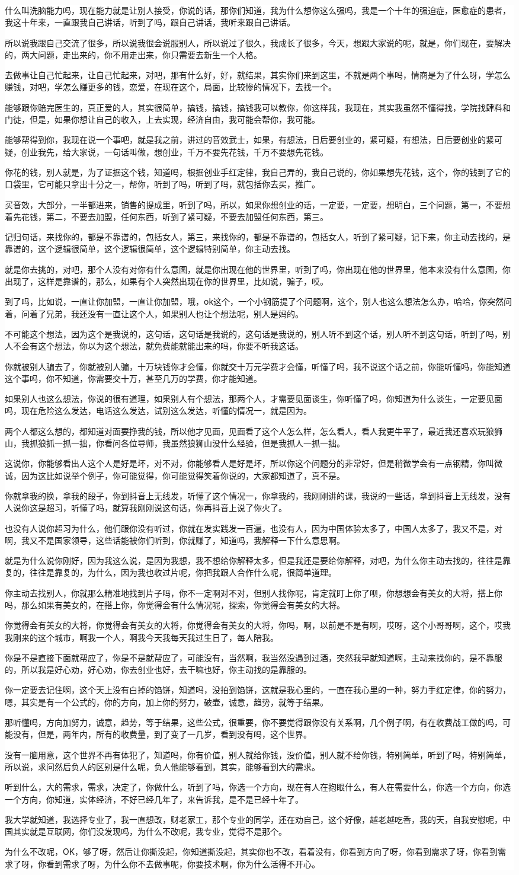 什么叫洗脑能力吗，现在能力就是让别人接受，你说的话，那你们知道，我为什么想你这么强吗，我是一个十年的强迫症，医愈症的患者，我这十年来，一直跟我自己讲话，听到了吗，跟自己讲话，我听来跟自己讲话。

所以说我跟自己交流了很多，所以说我很会说服别人，所以说过了很久，我成长了很多，今天，想跟大家说的呢，就是，你们现在，要解决的，两大问题，走出来的，你不用走出来，你只需要去新生一个人格。

去做事让自己忙起来，让自己忙起来，对吧，那有什么好，好，就结果，其实你们来到这里，不就是两个事吗，情商是为了什么呀，学怎么赚钱，对吧，学怎么赚更多的钱，恋爱，在现在这个，局面，比较惨的情况下，去找一个。

能够跟你赔完医生的，真正爱的人，其实很简单，搞钱，搞钱，搞钱我可以教你，你这样我，我现在，其实我虽然不懂得找，学院找肆料和门徒，但是，如果你想让自己的收入，上去实现，经济自由，我可能会帮你，我可能。

能够帮得到你，我现在说一个事吧，就是我之前，讲过的音效武士，如果，有想法，日后要创业的，紧可疑，有想法，日后要创业的紧可疑，创业我先，给大家说，一句话叫做，想创业，千万不要先花钱，千万不要想先花钱。

你花的钱，别人就是，为了证据这个钱，知道吗，根据创业手红定律，我自己弄的，我自己说的，你如果想先花钱，这个，你的钱到了它的口袋里，它可能只拿出十分之一，帮你，听到了吗，听到了吗，就包括你去买，推广。

买音效，大部分，一半都进来，销售的提成里，听到了吗，所以，如果你想创业的话，一定要，一定要，想明白，三个问题，第一，不要想着先花钱，第二，不要去加盟，任何东西，听到了紧可疑，不要去加盟任何东西，第三。

记归句话，来找你的，都是不靠谱的，包括女人，第三，来找你的，都是不靠谱的，包括女人，听到了紧可疑，记下来，你主动去找的，是靠谱的，这个逻辑很简单，这个逻辑很简单，这个逻辑特别简单，你主动去找。

就是你去挑的，对吧，那个人没有对你有什么意图，就是你出现在他的世界里，听到了吗，你出现在他的世界里，他本来没有什么意图，你出现了，这样是靠谱的，那么，如果有个人突然出现在你的世界里，比如说，骗子，哎。

到了吗，比如说，一直让你加盟，一直让你加盟，哦，ok这个，一个小钢筋提了个问题啊，这个，别人也这么想法怎么办，哈哈，你突然问着，问着了兄弟，我还没有一直让这个人，如果别人也让个想法呢，别人是妈的。

不可能这个想法，因为这个是我说的，这句话，这句话是我说的，这句话是我说的，别人听不到这个话，别人听不到这句话，听到了吗，别人不会有这个想法，你以为这个想法，就免费能就能出来的吗，你要不听我这话。

你就被别人骗去了，你就被别人骗，十万块钱你才会懂，你就交十万元学费才会懂，听懂了吗，我不说这个话之前，你能听懂吗，你能知道这个事吗，你不知道，你需要交十万，甚至几万的学费，你才能知道。

如果别人也这么想法，你说的很有道理，如果别人有个想法，那两个人，才需要见面谈生，你听懂了吗，你知道为什么谈生，一定要见面吗，现在危险这么发达，电话这么发达，试别这么发达，听懂的情况一，就是因为。

两个人都这么想的，都知道对面要挣我的钱，所以他才见面，见面看了这个人怎么样，怎么看人，看人我更牛平了，最近我还喜欢玩狼狮山，我抓狼抓一抓一拙，你看问各位导师，我虽然狼狮山没什么经验，但是我抓人一抓一拙。

这说你，你能够看出人这个人是好是坏，对不对，你能够看人是好是坏，所以你这个问题分的非常好，但是稍微学会有一点钢精，你叫微诚，因为这比如说举个例子，你可能觉得，你可能觉得笑着你说的，大家都知道了，真不是。

你就拿我的换，拿我的段子，你到抖音上无线发，听懂了这个情况一，你拿我的，我刚刚讲的课，我说的一些话，拿到抖音上无线发，没有人说你这是超习，听懂了吗，就算我刚刚说这句话，你再抖音上说了你火了。

也没有人说你超习为什么，他们跟你没有听过，你就在发实践发一百遍，也没有人，因为中国体验太多了，中国人太多了，我又不是，对啊，我又不是国家领导，这些话能被你们听到，你就赚了，知道吗，我解释一下什么意思啊。

就是为什么说你刚好，因为我这么说，是因为我想，我不想给你解释太多，但是我还是要给你解释，对吧，为什么你主动去找的，往往是靠复的，往往是靠复的，为什么，因为我也收过片呢，你把我跟人合作什么呢，很简单道理。

你主动去找别人，你就那么精准地找到片子吗，你不一定啊对不对，但别人找你呢，肯定就盯上你了呗，你想想会有美女的大将，搭上你吗，那么如果有美女的，在搭上你，你觉得会有什么情况呢，探索，你觉得会有美女的大将。

你觉得会有美女的大将，你觉得会有美女的大将，你觉得会有美女的大将，你吗，啊，以前是不是有啊，哎呀，这个小哥哥啊，这个，哎我我刚来的这个城市，啊我一个人，啊我今天我每天我过生日了，每人陪我。

你是不是直接下面就帮应了，你是不是就帮应了，可能没有，当然啊，我当然没遇到过酒，突然我早就知道啊，主动来找你的，是不靠服的，所以我是好心劝，好心劝，你去创业也好，去干嘛也好，你主动找的是靠服的。

你一定要去记住啊，这个天上没有白掉的馅饼，知道吗，没拍到馅饼，这就是我心里的，一直在我心里的一种，努力手红定律，你的努力，嗯，其实是有一个公式的，你的方向，加上你的努力，破壶，诚意，趋势，就等于结果。

那听懂吗，方向加努力，诚意，趋势，等于结果，这些公式，很重要，你不要觉得跟你没有关系啊，几个例子啊，有在收费战工做的吗，可能没有，但是，两年内，所有的收费量，到了变了一几岁，看到没有吗，这个世界。

没有一脑用意，这个世界不再有体犯了，知道吗，你有价值，别人就给你钱，没价值，别人就不给你钱，特别简单，听到了吗，特别简单，所以说，求问然后负人的区别是什么呢，负人他能够看到，其实，能够看到大的需求。

听到什么，大的需求，需求，决定了，你做什么，听到了吗，你选一个方向，现在有人在抱眼什么，有人在需要什么，你选一个方向，你选一个方向，你知道，实体经济，不好已经几年了，来告诉我，是不是已经十年了。

我大学就知道，我选择专业了，我一直想改，财老家工，那个专业的同学，还在劝自己，这个好像，越老越吃香，我的天，自我安慰呢，中国其实就是互联网，你们没发现吗，为什么不改呢，我专业，觉得不是那个。

为什么不改呢，OK，够了呀，然后让你撕没起，你知道撕没起，其实你也不改，看着没有，你看到方向了呀，你看到需求了呀，你看到需求了呀，你看到需求了呀，为什么你不去做事呢，你要技术啊，你为什么活得不开心。
